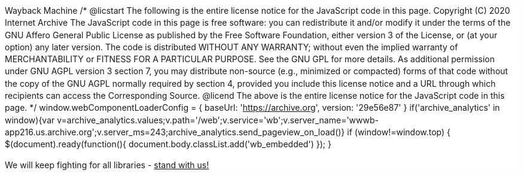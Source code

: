 Wayback Machine /\* @licstart The following is the entire license notice for the JavaScript code in this page. Copyright (C) 2020 Internet Archive The JavaScript code in this page is free software: you can redistribute it and/or modify it under the terms of the GNU Affero General Public License as published by the Free Software Foundation, either version 3 of the License, or (at your option) any later version. The code is distributed WITHOUT ANY WARRANTY; without even the implied warranty of MERCHANTABILITY or FITNESS FOR A PARTICULAR PURPOSE. See the GNU GPL for more details. As additional permission under GNU AGPL version 3 section 7, you may distribute non-source (e.g., minimized or compacted) forms of that code without the copy of the GNU AGPL normally required by section 4, provided you include this license notice and a URL through which recipients can access the Corresponding Source. @licend The above is the entire license notice for the JavaScript code in this page. \*/ window.webComponentLoaderConfig = { baseUrl: 'https://archive.org', version: '29e56e87' }    if('archive\_analytics' in window){var v=archive\_analytics.values;v.path='/web';v.service='wb';v.server\_name='wwwb-app216.us.archive.org';v.server\_ms=243;archive\_analytics.send\_pageview\_on\_load()}       if (window!=window.top) { $(document).ready(function(){ document.body.classList.add('wb\_embedded') }); }

We will keep fighting for all libraries - [stand with us!](https://blog.archive.org/2023/03/25/the-fight-continues/)
